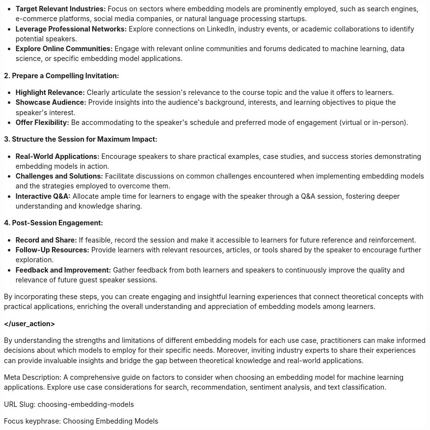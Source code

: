 - **Target Relevant Industries:** Focus on sectors where embedding models are prominently employed, such as search engines, e-commerce platforms, social media companies, or natural language processing startups.
- **Leverage Professional Networks:** Explore connections on LinkedIn, industry events, or academic collaborations to identify potential speakers.
- **Explore Online Communities:** Engage with relevant online communities and forums dedicated to machine learning, data science, or specific embedding model applications.

**2. Prepare a Compelling Invitation:**

- **Highlight Relevance:** Clearly articulate the session's relevance to the course topic and the value it offers to learners.
- **Showcase Audience:** Provide insights into the audience's background, interests, and learning objectives to pique the speaker's interest.
- **Offer Flexibility:** Be accommodating to the speaker's schedule and preferred mode of engagement (virtual or in-person).

**3. Structure the Session for Maximum Impact:**

- **Real-World Applications:** Encourage speakers to share practical examples, case studies, and success stories demonstrating embedding models in action.
- **Challenges and Solutions:** Facilitate discussions on common challenges encountered when implementing embedding models and the strategies employed to overcome them.
- **Interactive Q&A:** Allocate ample time for learners to engage with the speaker through a Q&A session, fostering deeper understanding and knowledge sharing.

**4. Post-Session Engagement:**

- **Record and Share:** If feasible, record the session and make it accessible to learners for future reference and reinforcement.
- **Follow-Up Resources:** Provide learners with relevant resources, articles, or tools shared by the speaker to encourage further exploration.
- **Feedback and Improvement:** Gather feedback from both learners and speakers to continuously improve the quality and relevance of future guest speaker sessions.

By incorporating these steps, you can create engaging and insightful learning experiences that connect theoretical concepts with practical applications, enriching the overall understanding and appreciation of embedding models among learners.

**</user_action>**

By understanding the strengths and limitations of different embedding models for each use case, practitioners can make informed decisions about which models to employ for their specific needs. Moreover, inviting industry experts to share their experiences can provide invaluable insights and bridge the gap between theoretical knowledge and real-world applications.

Meta Description: A comprehensive guide on factors to consider when choosing an embedding model for machine learning applications. Explore use case considerations for search, recommendation, sentiment analysis, and text classification.

URL Slug: choosing-embedding-models

Focus keyphrase: Choosing Embedding Models